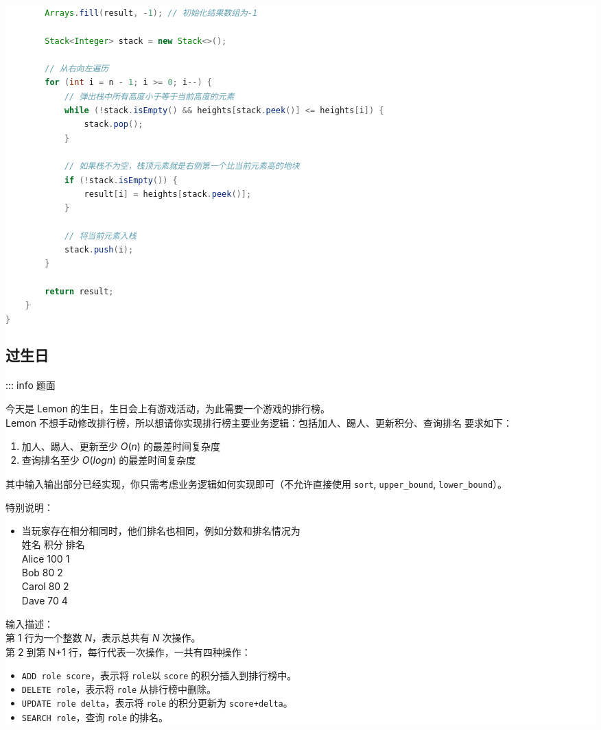 ```java
        Arrays.fill(result, -1); // 初始化结果数组为-1
        
        Stack<Integer> stack = new Stack<>();
        
        // 从右向左遍历
        for (int i = n - 1; i >= 0; i--) {
            // 弹出栈中所有高度小于等于当前高度的元素
            while (!stack.isEmpty() && heights[stack.peek()] <= heights[i]) {
                stack.pop();
            }
            
            // 如果栈不为空，栈顶元素就是右侧第一个比当前元素高的地块
            if (!stack.isEmpty()) {
                result[i] = heights[stack.peek()];
            }
            
            // 将当前元素入栈
            stack.push(i);
        }
        
        return result;
    }
}
```

## 过生日

::: info 题面

今天是 Lemon 的生日，生日会上有游戏活动，为此需要一个游戏的排行榜。  
Lemon 不想手动修改排行榜，所以想请你实现排行榜主要业务逻辑：包括加人、踢人、更新积分、查询排名
要求如下：

1. 加人、踢人、更新至少 $O(n)$ 的最差时间复杂度
2. 查询排名至少 $O(logn)$ 的最差时间复杂度

其中输入输出部分已经实现，你只需考虑业务逻辑如何实现即可（不允许直接使用 `sort`, `upper_bound`, `lower_bound`）。

特别说明：  
- 当玩家存在相分相同时，他们排名也相同，例如分数和排名情况为  
姓名 积分 排名  
Alice 100 1  
Bob 80 2  
Carol 80 2  
Dave 70 4  

输入描述：  
第 1 行为一个整数 $N$，表示总共有 $N$ 次操作。  
第 2 到第 N+1 行，每行代表一次操作，一共有四种操作：

- `ADD role score`，表示将 `role`以 `score` 的积分插入到排行榜中。
- `DELETE role`，表示将 `role` 从排行榜中删除。
- `UPDATE role delta`，表示将 `role` 的积分更新为 `score+delta`。
- `SEARCH role`，查询 `role` 的排名。
